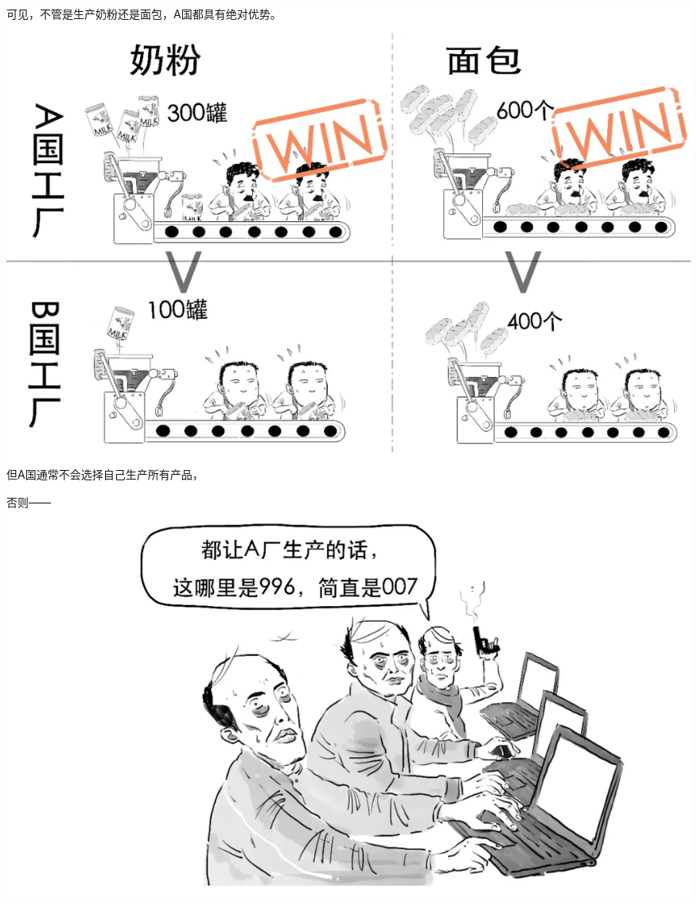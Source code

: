可见，不管是生产奶粉还是面包，A国都具有绝对优势。  
  
![pic](20210507_06_pic_018.jpg)  
  
但A国通常不会选择自己生产所有产品，  
  
否则——  
  
![pic](20210507_06_pic_019.jpg)  
  